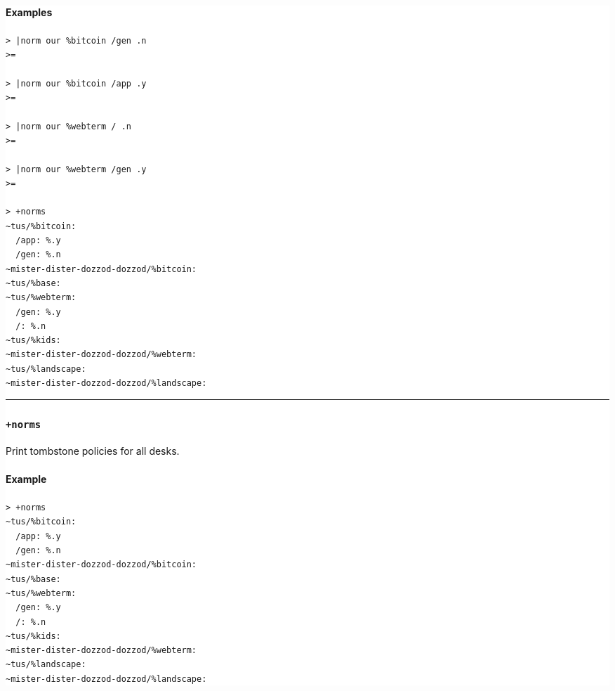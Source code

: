 #### Examples

```
> |norm our %bitcoin /gen .n
>=

> |norm our %bitcoin /app .y
>=

> |norm our %webterm / .n
>=

> |norm our %webterm /gen .y
>=

> +norms
~tus/%bitcoin:
  /app: %.y
  /gen: %.n
~mister-dister-dozzod-dozzod/%bitcoin:
~tus/%base:
~tus/%webterm:
  /gen: %.y
  /: %.n
~tus/%kids:
~mister-dister-dozzod-dozzod/%webterm:
~tus/%landscape:
~mister-dister-dozzod-dozzod/%landscape:
```

---

### `+norms`

Print tombstone policies for all desks.

#### Example

```
> +norms
~tus/%bitcoin:
  /app: %.y
  /gen: %.n
~mister-dister-dozzod-dozzod/%bitcoin:
~tus/%base:
~tus/%webterm:
  /gen: %.y
  /: %.n
~tus/%kids:
~mister-dister-dozzod-dozzod/%webterm:
~tus/%landscape:
~mister-dister-dozzod-dozzod/%landscape:
```
